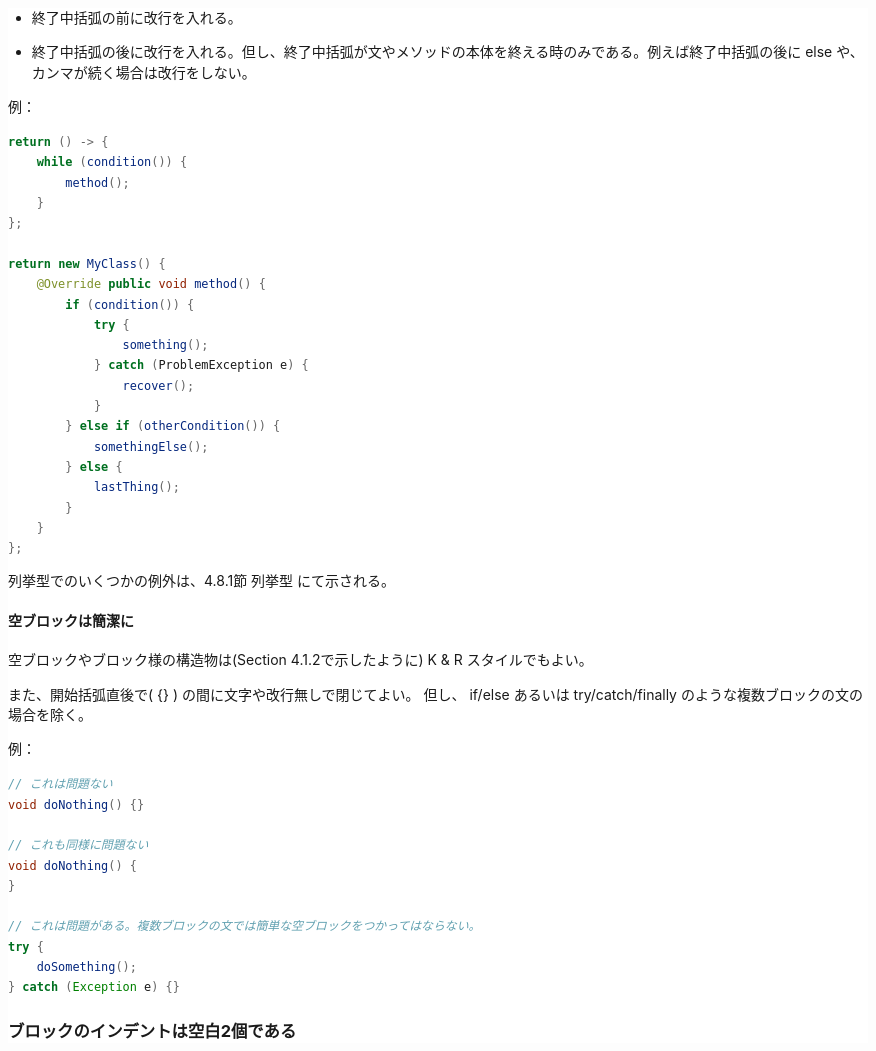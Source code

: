 - 終了中括弧の前に改行を入れる。

- 終了中括弧の後に改行を入れる。但し、終了中括弧が文やメソッドの本体を終える時のみである。例えば終了中括弧の後に else や、カンマが続く場合は改行をしない。

例：

``` java
return () -> {
    while (condition()) {
        method();
    }
};

return new MyClass() {
    @Override public void method() {
        if (condition()) {
            try {
                something();
            } catch (ProblemException e) {
                recover();
            }
        } else if (otherCondition()) {
            somethingElse();
        } else {
            lastThing();
        }
    }
};
```

列挙型でのいくつかの例外は、4.8.1節 列挙型 にて示される。

#### 空ブロックは簡潔に

空ブロックやブロック様の構造物は(Section 4.1.2で示したように) K & R スタイルでもよい。

また、開始括弧直後で( {} ) の間に文字や改行無しで閉じてよい。 但し、 if/else あるいは try/catch/finally のような複数ブロックの文の場合を除く。

例：
``` java 
// これは問題ない
void doNothing() {}

// これも同様に問題ない
void doNothing() {
}

// これは問題がある。複数ブロックの文では簡単な空ブロックをつかってはならない。
try {
    doSomething();
} catch (Exception e) {}
```

### ブロックのインデントは空白2個である
